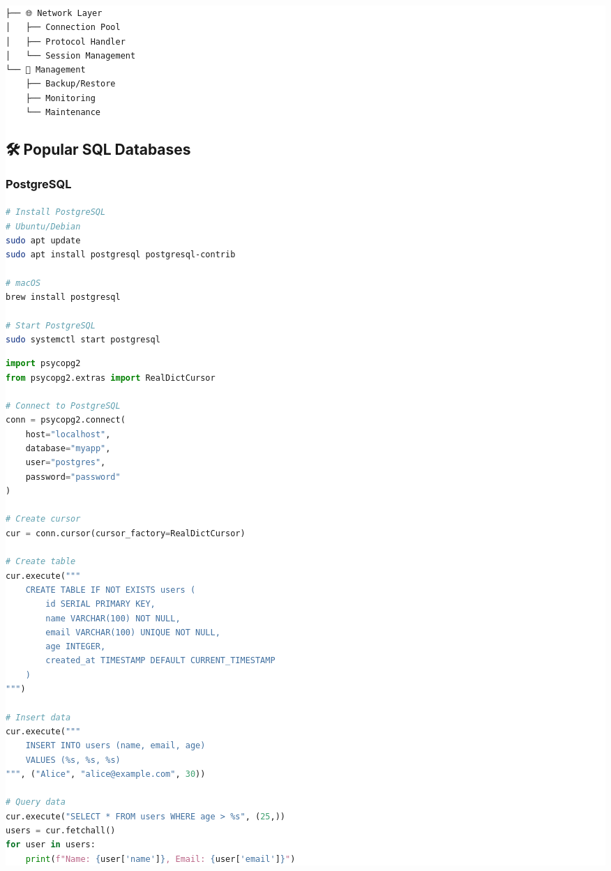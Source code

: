 ```
├── 🌐 Network Layer
│   ├── Connection Pool
│   ├── Protocol Handler
│   └── Session Management
└── 🔧 Management
    ├── Backup/Restore
    ├── Monitoring
    └── Maintenance
```

## 🛠️ Popular SQL Databases

### PostgreSQL
```bash
# Install PostgreSQL
# Ubuntu/Debian
sudo apt update
sudo apt install postgresql postgresql-contrib

# macOS
brew install postgresql

# Start PostgreSQL
sudo systemctl start postgresql
```

```python
import psycopg2
from psycopg2.extras import RealDictCursor

# Connect to PostgreSQL
conn = psycopg2.connect(
    host="localhost",
    database="myapp",
    user="postgres",
    password="password"
)

# Create cursor
cur = conn.cursor(cursor_factory=RealDictCursor)

# Create table
cur.execute("""
    CREATE TABLE IF NOT EXISTS users (
        id SERIAL PRIMARY KEY,
        name VARCHAR(100) NOT NULL,
        email VARCHAR(100) UNIQUE NOT NULL,
        age INTEGER,
        created_at TIMESTAMP DEFAULT CURRENT_TIMESTAMP
    )
""")

# Insert data
cur.execute("""
    INSERT INTO users (name, email, age)
    VALUES (%s, %s, %s)
""", ("Alice", "alice@example.com", 30))

# Query data
cur.execute("SELECT * FROM users WHERE age > %s", (25,))
users = cur.fetchall()
for user in users:
    print(f"Name: {user['name']}, Email: {user['email']}")
```